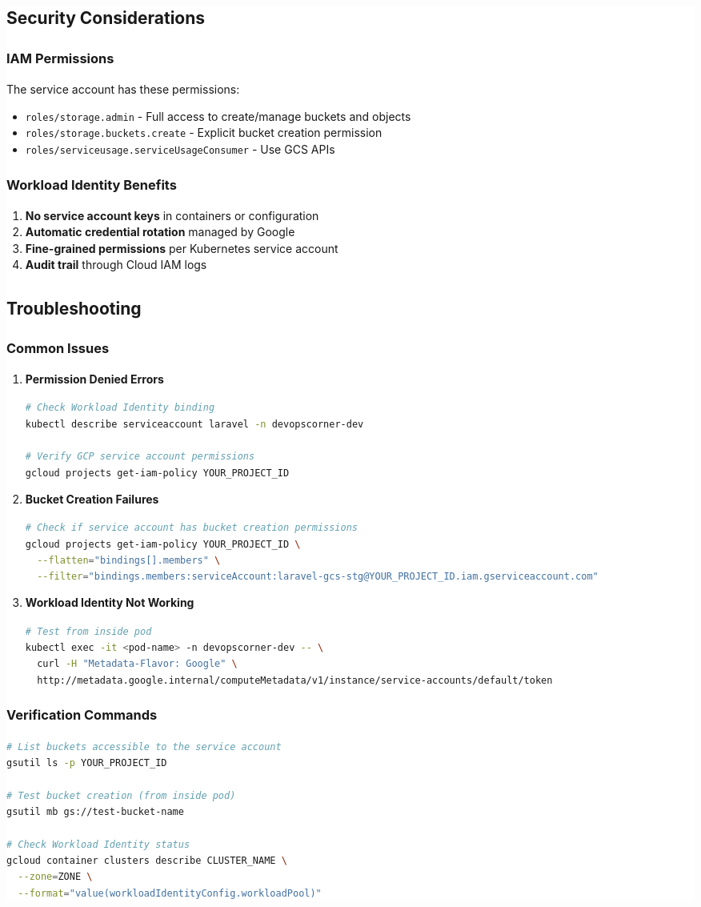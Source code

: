 ## Security Considerations

### IAM Permissions

The service account has these permissions:
- `roles/storage.admin` - Full access to create/manage buckets and objects
- `roles/storage.buckets.create` - Explicit bucket creation permission
- `roles/serviceusage.serviceUsageConsumer` - Use GCS APIs

### Workload Identity Benefits

1. **No service account keys** in containers or configuration
2. **Automatic credential rotation** managed by Google
3. **Fine-grained permissions** per Kubernetes service account
4. **Audit trail** through Cloud IAM logs

## Troubleshooting

### Common Issues

1. **Permission Denied Errors**
   ```bash
   # Check Workload Identity binding
   kubectl describe serviceaccount laravel -n devopscorner-dev
   
   # Verify GCP service account permissions
   gcloud projects get-iam-policy YOUR_PROJECT_ID
   ```

2. **Bucket Creation Failures**
   ```bash
   # Check if service account has bucket creation permissions
   gcloud projects get-iam-policy YOUR_PROJECT_ID \
     --flatten="bindings[].members" \
     --filter="bindings.members:serviceAccount:laravel-gcs-stg@YOUR_PROJECT_ID.iam.gserviceaccount.com"
   ```

3. **Workload Identity Not Working**
   ```bash
   # Test from inside pod
   kubectl exec -it <pod-name> -n devopscorner-dev -- \
     curl -H "Metadata-Flavor: Google" \
     http://metadata.google.internal/computeMetadata/v1/instance/service-accounts/default/token
   ```

### Verification Commands

```bash
# List buckets accessible to the service account
gsutil ls -p YOUR_PROJECT_ID

# Test bucket creation (from inside pod)
gsutil mb gs://test-bucket-name

# Check Workload Identity status
gcloud container clusters describe CLUSTER_NAME \
  --zone=ZONE \
  --format="value(workloadIdentityConfig.workloadPool)"
```
